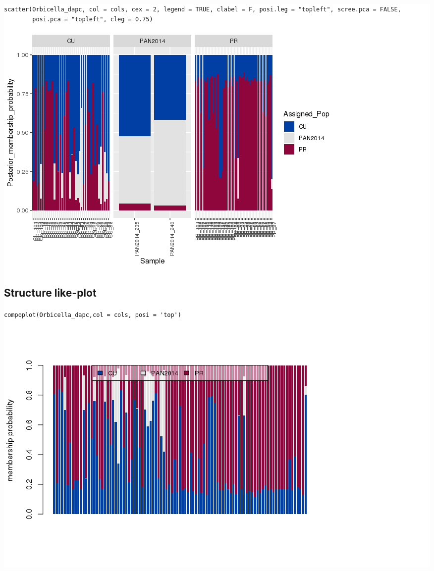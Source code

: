     scatter(Orbicella_dapc, col = cols, cex = 2, legend = TRUE, clabel = F, posi.leg = "topleft", scree.pca = FALSE,
            posi.pca = "topleft", cleg = 0.75)

![](Orbicella_Project_files/figure-markdown_strict/unnamed-chunk-91-2.png)

Structure like-plot
-------------------

    compoplot(Orbicella_dapc,col = cols, posi = 'top')

![](Orbicella_Project_files/figure-markdown_strict/unnamed-chunk-92-1.png)
